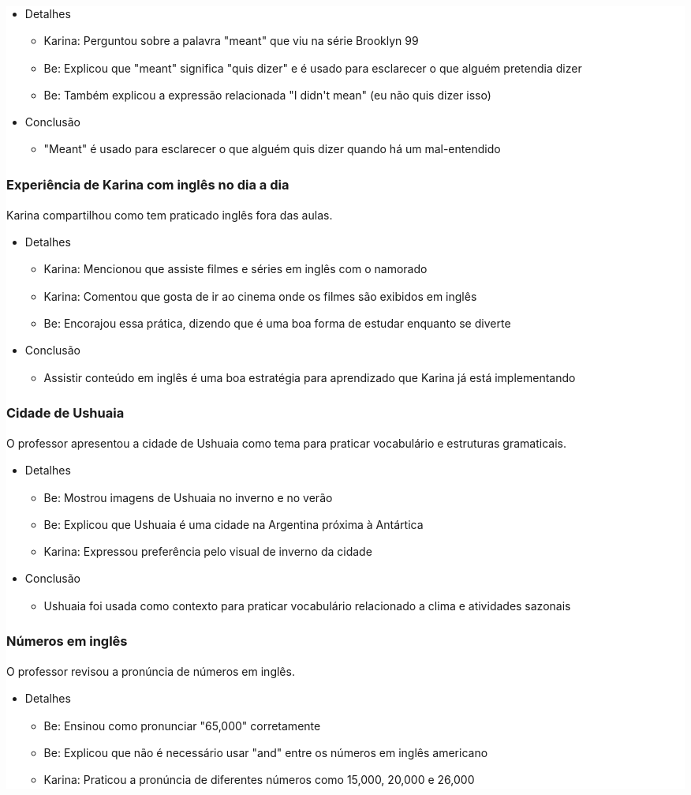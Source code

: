 - Detalhes
    
    - Karina: Perguntou sobre a palavra "meant" que viu na série Brooklyn 99
        
    - Be: Explicou que "meant" significa "quis dizer" e é usado para esclarecer o que alguém pretendia dizer
        
    - Be: Também explicou a expressão relacionada "I didn't mean" (eu não quis dizer isso)
        
- Conclusão
    
    - "Meant" é usado para esclarecer o que alguém quis dizer quando há um mal-entendido
        

### Experiência de Karina com inglês no dia a dia

Karina compartilhou como tem praticado inglês fora das aulas.

- Detalhes
    
    - Karina: Mencionou que assiste filmes e séries em inglês com o namorado
        
    - Karina: Comentou que gosta de ir ao cinema onde os filmes são exibidos em inglês
        
    - Be: Encorajou essa prática, dizendo que é uma boa forma de estudar enquanto se diverte
        
- Conclusão
    
    - Assistir conteúdo em inglês é uma boa estratégia para aprendizado que Karina já está implementando
        

### Cidade de Ushuaia

O professor apresentou a cidade de Ushuaia como tema para praticar vocabulário e estruturas gramaticais.

- Detalhes
    
    - Be: Mostrou imagens de Ushuaia no inverno e no verão
        
    - Be: Explicou que Ushuaia é uma cidade na Argentina próxima à Antártica
        
    - Karina: Expressou preferência pelo visual de inverno da cidade
        
- Conclusão
    
    - Ushuaia foi usada como contexto para praticar vocabulário relacionado a clima e atividades sazonais
        

### Números em inglês

O professor revisou a pronúncia de números em inglês.

- Detalhes
    
    - Be: Ensinou como pronunciar "65,000" corretamente
        
    - Be: Explicou que não é necessário usar "and" entre os números em inglês americano
        
    - Karina: Praticou a pronúncia de diferentes números como 15,000, 20,000 e 26,000
        